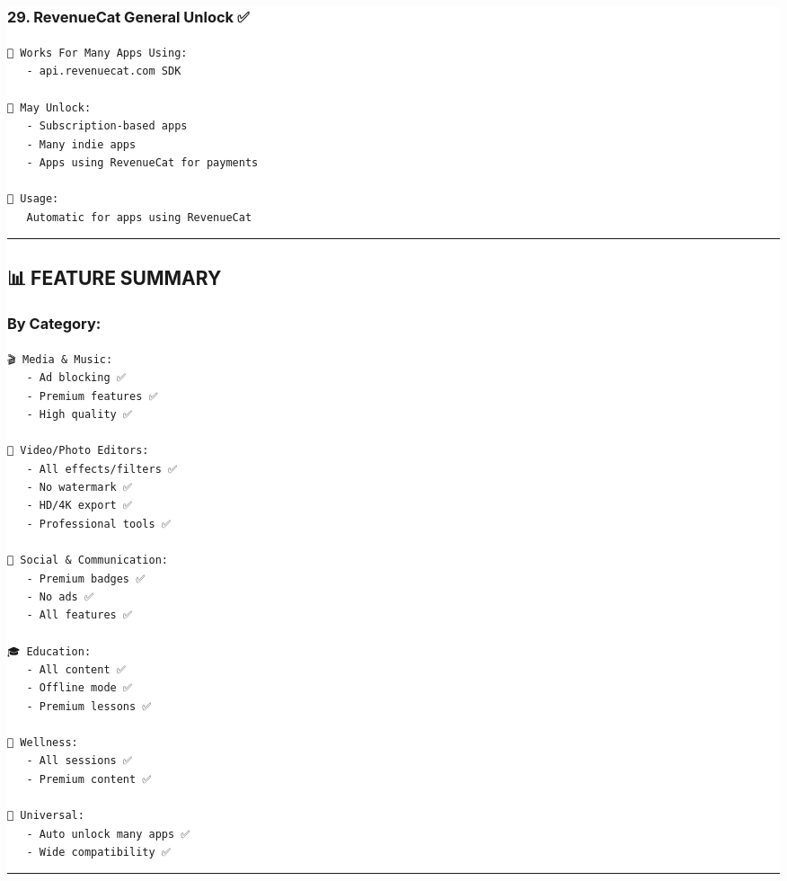 ### 29. RevenueCat General Unlock ✅
```
🎯 Works For Many Apps Using:
   - api.revenuecat.com SDK
   
📱 May Unlock:
   - Subscription-based apps
   - Many indie apps
   - Apps using RevenueCat for payments
   
📝 Usage:
   Automatic for apps using RevenueCat
```

---

## 📊 FEATURE SUMMARY

### By Category:

```
🎬 Media & Music:
   - Ad blocking ✅
   - Premium features ✅
   - High quality ✅
   
🎨 Video/Photo Editors:
   - All effects/filters ✅
   - No watermark ✅
   - HD/4K export ✅
   - Professional tools ✅
   
📱 Social & Communication:
   - Premium badges ✅
   - No ads ✅
   - All features ✅
   
🎓 Education:
   - All content ✅
   - Offline mode ✅
   - Premium lessons ✅
   
🧘 Wellness:
   - All sessions ✅
   - Premium content ✅
   
💎 Universal:
   - Auto unlock many apps ✅
   - Wide compatibility ✅
```

---